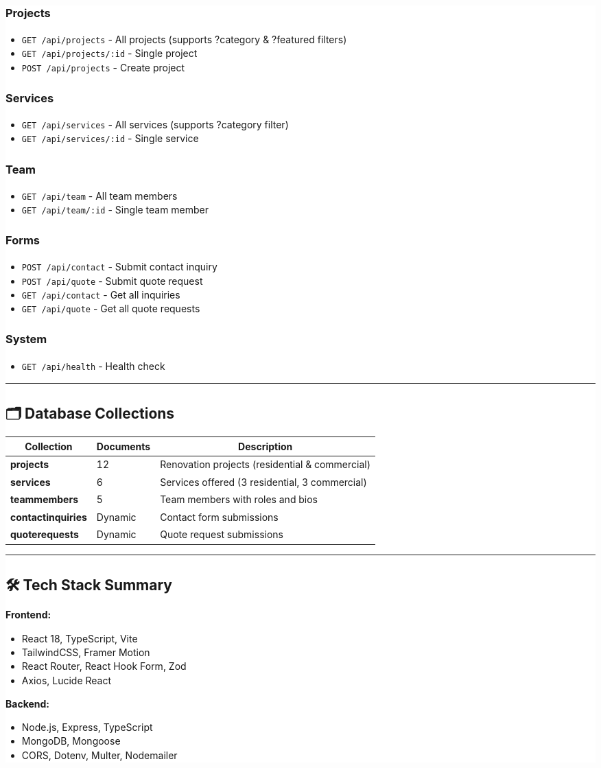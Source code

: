 ### Projects
- `GET /api/projects` - All projects (supports ?category & ?featured filters)
- `GET /api/projects/:id` - Single project
- `POST /api/projects` - Create project

### Services
- `GET /api/services` - All services (supports ?category filter)
- `GET /api/services/:id` - Single service

### Team
- `GET /api/team` - All team members
- `GET /api/team/:id` - Single team member

### Forms
- `POST /api/contact` - Submit contact inquiry
- `POST /api/quote` - Submit quote request
- `GET /api/contact` - Get all inquiries
- `GET /api/quote` - Get all quote requests

### System
- `GET /api/health` - Health check

---

## 🗂️ Database Collections

| Collection | Documents | Description |
|------------|-----------|-------------|
| **projects** | 12 | Renovation projects (residential & commercial) |
| **services** | 6 | Services offered (3 residential, 3 commercial) |
| **teammembers** | 5 | Team members with roles and bios |
| **contactinquiries** | Dynamic | Contact form submissions |
| **quoterequests** | Dynamic | Quote request submissions |

---

## 🛠️ Tech Stack Summary

**Frontend:**
- React 18, TypeScript, Vite
- TailwindCSS, Framer Motion
- React Router, React Hook Form, Zod
- Axios, Lucide React

**Backend:**
- Node.js, Express, TypeScript
- MongoDB, Mongoose
- CORS, Dotenv, Multer, Nodemailer
